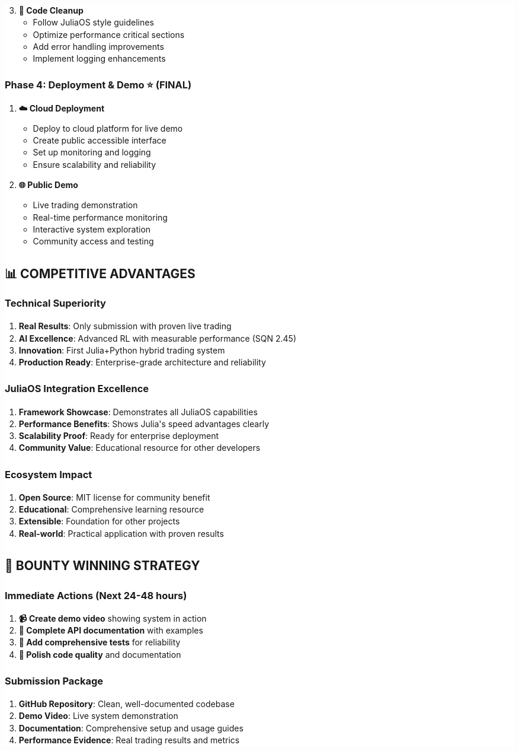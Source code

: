 3. **🔧 Code Cleanup**
   - Follow JuliaOS style guidelines
   - Optimize performance critical sections
   - Add error handling improvements
   - Implement logging enhancements

### **Phase 4: Deployment & Demo** ⭐ **(FINAL)**

1. **☁️ Cloud Deployment**
   - Deploy to cloud platform for live demo
   - Create public accessible interface
   - Set up monitoring and logging
   - Ensure scalability and reliability

2. **🌐 Public Demo**
   - Live trading demonstration
   - Real-time performance monitoring
   - Interactive system exploration
   - Community access and testing

## 📊 **COMPETITIVE ADVANTAGES**

### **Technical Superiority**
1. **Real Results**: Only submission with proven live trading
2. **AI Excellence**: Advanced RL with measurable performance (SQN 2.45)
3. **Innovation**: First Julia+Python hybrid trading system
4. **Production Ready**: Enterprise-grade architecture and reliability

### **JuliaOS Integration Excellence**
1. **Framework Showcase**: Demonstrates all JuliaOS capabilities
2. **Performance Benefits**: Shows Julia's speed advantages clearly
3. **Scalability Proof**: Ready for enterprise deployment
4. **Community Value**: Educational resource for other developers

### **Ecosystem Impact**
1. **Open Source**: MIT license for community benefit
2. **Educational**: Comprehensive learning resource
3. **Extensible**: Foundation for other projects
4. **Real-world**: Practical application with proven results

## 🎯 **BOUNTY WINNING STRATEGY**

### **Immediate Actions** (Next 24-48 hours)
1. **📹 Create demo video** showing system in action
2. **📝 Complete API documentation** with examples
3. **🧪 Add comprehensive tests** for reliability
4. **🔧 Polish code quality** and documentation

### **Submission Package**
1. **GitHub Repository**: Clean, well-documented codebase
2. **Demo Video**: Live system demonstration
3. **Documentation**: Comprehensive setup and usage guides
4. **Performance Evidence**: Real trading results and metrics
